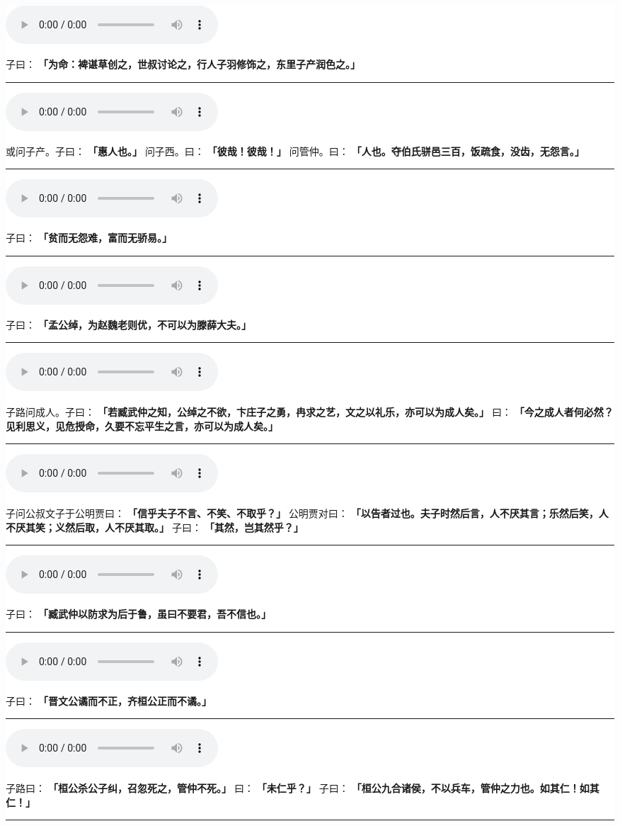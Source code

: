 ![](assets/audios/14/8.mp3)

子曰： __「为命：裨谌草创之，世叔讨论之，行人子羽修饰之，东里子产润色之。」__ 

---

![](assets/audios/14/9.mp3)

或问子产。子曰： __「惠人也。」__ 问子西。曰： __「彼哉！彼哉！」__ 问管仲。曰： __「人也。夺伯氏骈邑三百，饭疏食，没齿，无怨言。」__ 

---

![](assets/audios/14/10.mp3)

子曰： __「贫而无怨难，富而无骄易。」__ 

---

![](assets/audios/14/11.mp3)

子曰： __「孟公绰，为赵魏老则优，不可以为滕薛大夫。」__ 

---

![](assets/audios/14/12.mp3)

子路问成人。子曰： __「若臧武仲之知，公绰之不欲，卞庄子之勇，冉求之艺，文之以礼乐，亦可以为成人矣。」__ 曰： __「今之成人者何必然？见利思义，见危授命，久要不忘平生之言，亦可以为成人矣。」__ 

---

![](assets/audios/14/13.mp3)

子问公叔文子于公明贾曰： __「信乎夫子不言、不笑、不取乎？」__ 公明贾对曰： __「以告者过也。夫子时然后言，人不厌其言；乐然后笑，人不厌其笑；义然后取，人不厌其取。」__ 子曰： __「其然，岂其然乎？」__ 

---

![](assets/audios/14/14.mp3)

子曰： __「臧武仲以防求为后于鲁，虽曰不要君，吾不信也。」__ 

---

![](assets/audios/14/15.mp3)

子曰： __「晋文公谲而不正，齐桓公正而不谲。」__ 

---

![](assets/audios/14/16.mp3)

子路曰： __「桓公杀公子纠，召忽死之，管仲不死。」__ 曰： __「未仁乎？」__ 子曰： __「桓公九合诸侯，不以兵车，管仲之力也。如其仁！如其仁！」__ 

---

